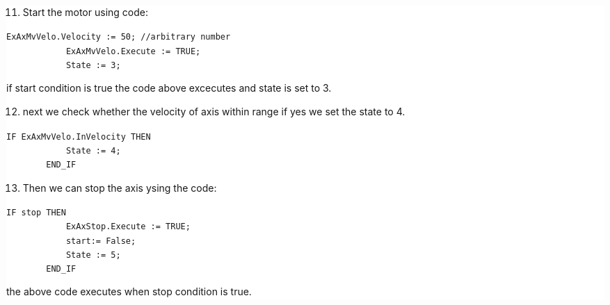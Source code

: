 11. Start the motor using code:
```
ExAxMvVelo.Velocity := 50; //arbitrary number
			ExAxMvVelo.Execute := TRUE;
			State := 3;
```
if start condition is true the code above excecutes and state is set to 3.

12. next we check whether the velocity of axis within range if yes we set the state to 4.
```
IF ExAxMvVelo.InVelocity THEN
			State := 4;
		END_IF
```
13. Then we can stop the axis ysing the code:
```
IF stop THEN
			ExAxStop.Execute := TRUE;
			start:= False;
			State := 5;
		END_IF
```
the above code executes when stop condition is true.
